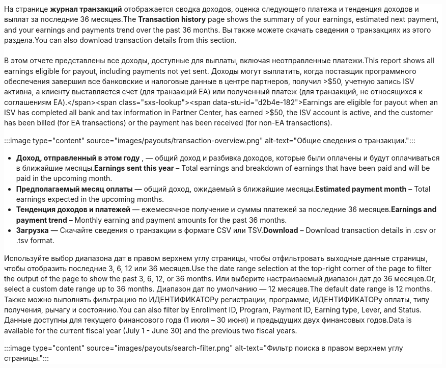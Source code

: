 <span data-ttu-id="d2b4e-179">На странице **журнал транзакций** отображается сводка доходов, оценка следующего платежа и тенденция доходов и выплат за последние 36 месяцев.</span><span class="sxs-lookup"><span data-stu-id="d2b4e-179">The **Transaction history** page shows the summary of your earnings, estimated next payment, and your earnings and payments trend over the past 36 months.</span></span> <span data-ttu-id="d2b4e-180">Вы также можете скачать сведения о транзакциях из этого раздела.</span><span class="sxs-lookup"><span data-stu-id="d2b4e-180">You can also download transaction details from this section.</span></span><br><br><span data-ttu-id="d2b4e-181">В этом отчете представлены все доходы, доступные для выплаты, включая неотправленные платежи.</span><span class="sxs-lookup"><span data-stu-id="d2b4e-181">This report shows all earnings eligible for payout, including payments not yet sent.</span></span> <span data-ttu-id="d2b4e-182">Доходы могут выплатить, когда поставщик программного обеспечения завершил все банковские и налоговые данные в центре партнеров, получил >$50, учетную запись ISV активна, а клиенту выставляется счет (для транзакций EA) или полученный платеж (для транзакций, не относящихся к соглашениям EA).</span><span class="sxs-lookup"><span data-stu-id="d2b4e-182">Earnings are eligible for payout when an ISV has completed all bank and tax information in Partner Center, has earned >$50, the ISV account is active, and the customer has been billed (for EA transactions) or the payment has been received (for non-EA transactions).</span></span>

:::image type="content" source="images/payouts/transaction-overview.png" alt-text="Общие сведения о транзакции.":::

- <span data-ttu-id="d2b4e-184">**Доход, отправленный в этом году** , — общий доход и разбивка доходов, которые были оплачены и будут оплачиваться в ближайшие месяцы.</span><span class="sxs-lookup"><span data-stu-id="d2b4e-184">**Earnings sent this year** – Total earnings and breakdown of earnings that have been paid and will be paid in the upcoming month.</span></span>
- <span data-ttu-id="d2b4e-185">**Предполагаемый месяц оплаты** — общий доход, ожидаемый в ближайшие месяцы.</span><span class="sxs-lookup"><span data-stu-id="d2b4e-185">**Estimated payment month** – Total earnings expected in the upcoming months.</span></span>
- <span data-ttu-id="d2b4e-186">**Тенденция доходов и платежей** — ежемесячное получение и суммы платежей за последние 36 месяцев.</span><span class="sxs-lookup"><span data-stu-id="d2b4e-186">**Earnings and payment trend** – Monthly earning and payment amounts for the past 36 months.</span></span>
- <span data-ttu-id="d2b4e-187">**Загрузка** — Скачайте сведения о транзакции в формате CSV или TSV.</span><span class="sxs-lookup"><span data-stu-id="d2b4e-187">**Download** – Download transaction details in .csv or .tsv format.</span></span>

<span data-ttu-id="d2b4e-188">Используйте выбор диапазона дат в правом верхнем углу страницы, чтобы отфильтровать выходные данные страницы, чтобы отобразить последние 3, 6, 12 или 36 месяцев.</span><span class="sxs-lookup"><span data-stu-id="d2b4e-188">Use the date range selection at the top-right corner of the page to filter the output of the page to show the past 3, 6, 12, or 36 months.</span></span> <span data-ttu-id="d2b4e-189">Или выберите настраиваемый диапазон дат до 36 месяцев.</span><span class="sxs-lookup"><span data-stu-id="d2b4e-189">Or, select a custom date range up to 36 months.</span></span> <span data-ttu-id="d2b4e-190">Диапазон дат по умолчанию — 12 месяцев.</span><span class="sxs-lookup"><span data-stu-id="d2b4e-190">The default date range is 12 months.</span></span> <span data-ttu-id="d2b4e-191">Также можно выполнять фильтрацию по ИДЕНТИФИКАТОРу регистрации, программе, ИДЕНТИФИКАТОРу оплаты, типу получения, рычагу и состоянию.</span><span class="sxs-lookup"><span data-stu-id="d2b4e-191">You can also filter by Enrollment ID, Program, Payment ID, Earning type, Lever, and Status.</span></span> <span data-ttu-id="d2b4e-192">Данные доступны для текущего финансового года (1 июля – 30 июня) и предыдущих двух финансовых годов.</span><span class="sxs-lookup"><span data-stu-id="d2b4e-192">Data is available for the current fiscal year (July 1 - June 30) and the previous two fiscal years.</span></span>

:::image type="content" source="images/payouts/search-filter.png" alt-text="Фильтр поиска в правом верхнем углу страницы.":::

